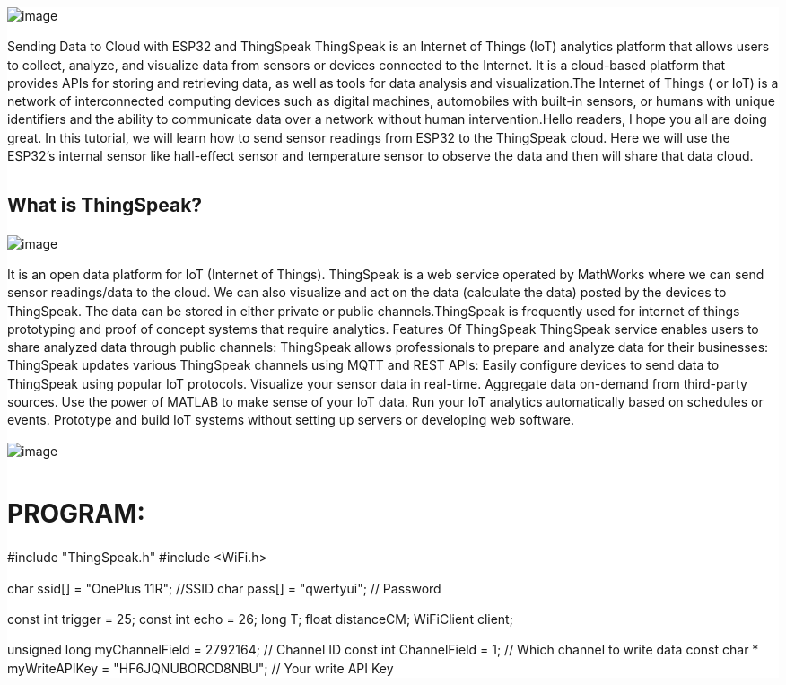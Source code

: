 ![image](https://github.com/user-attachments/assets/493f5a4f-9e29-44b4-8ae7-176879daf5e4)

 
Sending Data to Cloud with ESP32 and ThingSpeak
ThingSpeak is an Internet of Things (IoT) analytics platform that allows users to collect, analyze, and visualize data from sensors or devices connected to the Internet. It is a cloud-based platform that provides APIs for storing and retrieving data, as well as tools for data analysis and visualization.The Internet of Things ( or IoT) is a network of interconnected computing devices such as digital machines, automobiles with built-in sensors, or humans with unique identifiers and the ability to communicate data over a network without human intervention.Hello readers, I hope you all are doing great. In this tutorial, we will learn how to send sensor readings from ESP32 to the ThingSpeak cloud. Here we will use the ESP32’s internal sensor like hall-effect sensor and temperature sensor to observe the data and then will share that data cloud.
## What is ThingSpeak?

![image](https://github.com/user-attachments/assets/5a35cd2f-6083-47dd-9b4b-7d18a56a8a3e)

It is an open data platform for IoT (Internet of Things). ThingSpeak is a web service operated by MathWorks where we can send sensor readings/data to the cloud. We can also visualize and act on the data (calculate the data) posted by the devices to ThingSpeak. The data can be stored in either private or public channels.ThingSpeak is frequently used for internet of things prototyping and proof of concept systems that require analytics.
Features Of ThingSpeak
ThingSpeak service enables users to share analyzed data through public channels:
ThingSpeak allows professionals to prepare and analyze data for their businesses:
ThingSpeak updates various ThingSpeak channels using MQTT and REST APIs:
Easily configure devices to send data to ThingSpeak using popular IoT protocols.
Visualize your sensor data in real-time.
Aggregate data on-demand from third-party sources.
Use the power of MATLAB to make sense of your IoT data.
Run your IoT analytics automatically based on schedules or events.
Prototype and build IoT systems without setting up servers or developing web software.

![image](https://github.com/user-attachments/assets/c7746b27-dca6-4b9f-9e71-b24f3e57b6c8)

 
# PROGRAM:
#include "ThingSpeak.h"
#include <WiFi.h>

char ssid[] = "OnePlus 11R"; //SSID
char pass[] = "qwertyui"; // Password


const int trigger = 25;
const int echo = 26;
long T;
float distanceCM;
WiFiClient  client;

unsigned long myChannelField = 2792164; // Channel ID
const int ChannelField = 1; // Which channel to write data
const char * myWriteAPIKey = "HF6JQNUBORCD8NBU"; // Your write API Key

